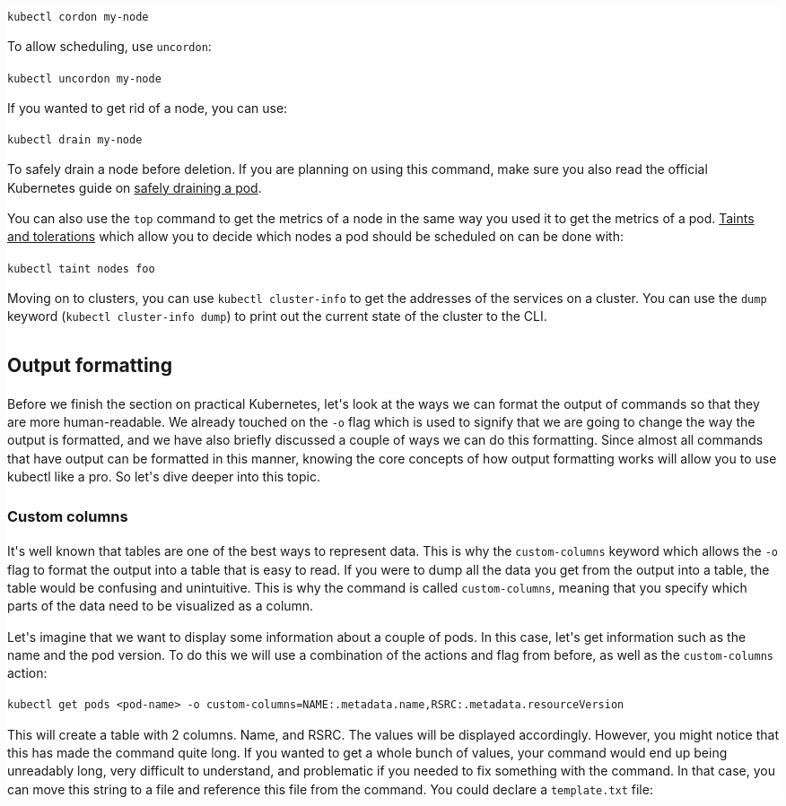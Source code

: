 ```
kubectl cordon my-node
```

To allow scheduling, use `uncordon`:

```
kubectl uncordon my-node 
```

If you wanted to get rid of a node, you can use:

```
kubectl drain my-node 
```

To safely drain a node before deletion. If you are planning on using this command, make sure you also read the official Kubernetes guide on [safely draining a pod](https://kubernetes.io/docs/tasks/administer-cluster/safely-drain-node/).

You can also use the `top` command to get the metrics of a node in the same way you used it to get the metrics of a pod. [Taints and tolerations](../Scheduler101/README.md) which allow you to decide which nodes a pod should be scheduled on can be done with:

```
kubectl taint nodes foo
```

Moving on to clusters, you can use `kubectl cluster-info` to get the addresses of the services on a cluster. You can use the `dump` keyword (`kubectl cluster-info dump`) to print out the current state of the cluster to the CLI.

## Output formatting

Before we finish the section on practical Kubernetes, let's look at the ways we can format the output of commands so that they are more human-readable. We already touched on the `-o` flag which is used to signify that we are going to change the way the output is formatted, and we have also briefly discussed a couple of ways we can do this formatting. Since almost all commands that have output can be formatted in this manner, knowing the core concepts of how output formatting works will allow you to use kubectl like a pro. So let's dive deeper into this topic.

### Custom columns

It's well known that tables are one of the best ways to represent data. This is why the `custom-columns` keyword which allows the `-o` flag to format the output into a table that is easy to read. If you were to dump all the data you get from the output into a table, the table would be confusing and unintuitive. This is why the command is called `custom-columns`, meaning that you specify which parts of the data need to be visualized as a column.

Let's imagine that we want to display some information about a couple of pods. In this case, let's get information such as the name and the pod version. To do this we will use a combination of the actions and flag from before, as well as the `custom-columns` action:

```
kubectl get pods <pod-name> -o custom-columns=NAME:.metadata.name,RSRC:.metadata.resourceVersion
```

This will create a table with 2 columns. Name, and RSRC. The values will be displayed accordingly. However, you might notice that this has made the command quite long. If you wanted to get a whole bunch of values, your command would end up being unreadably long, very difficult to understand, and problematic if you needed to fix something with the command. In that case, you can move this string to a file and reference this file from the command. You could declare a `template.txt` file:
